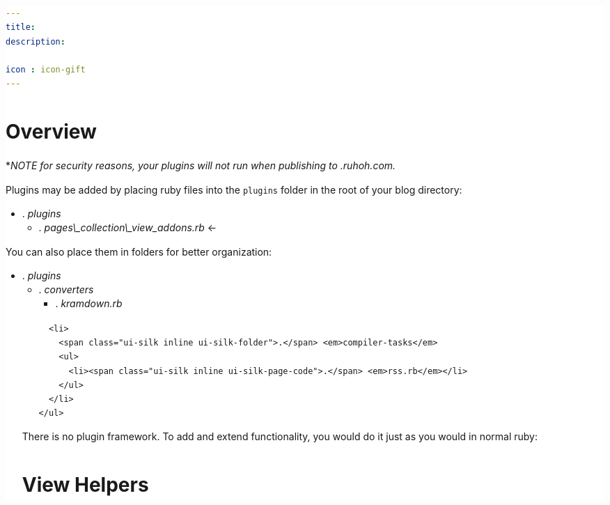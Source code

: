 ```yaml
---
title:
description:

icon : icon-gift
---
```


# Overview

**NOTE for security reasons, your plugins will not run when publishing to *.ruhoh.com.**

Plugins may be added by placing ruby files into the `plugins` folder in the root of your blog directory:
<ul class="folder-tree">
  <li class="endpoint"><span class="ui-silk inline ui-silk-folder">.</span> <em>plugins</em>
    <ul>
      <li><span class="ui-silk inline ui-silk-page-code">.</span> <em>pages\_collection\_view_addons.rb</em> &larr;</li>
    </ul>
  </li>
</ul>

You can also place them in folders for better organization:

<ul class="folder-tree">
  <li class="endpoint">
    <span class="ui-silk inline ui-silk-folder">.</span> <em>plugins</em>
    <ul>
      <li>
        <span class="ui-silk inline ui-silk-folder">.</span> <em>converters</em>
        <ul>
          <li><span class="ui-silk inline ui-silk-page-code">.</span> <em>kramdown.rb</em></li>
        </ul>
      </li>
      
      <li>
        <span class="ui-silk inline ui-silk-folder">.</span> <em>compiler-tasks</em>
        <ul>
          <li><span class="ui-silk inline ui-silk-page-code">.</span> <em>rss.rb</em></li>
        </ul>
      </li>
    </ul>
  </li>
</ul>


There is no plugin framework. To add and extend functionality, you would do it just as you would in normal ruby:

# View Helpers
